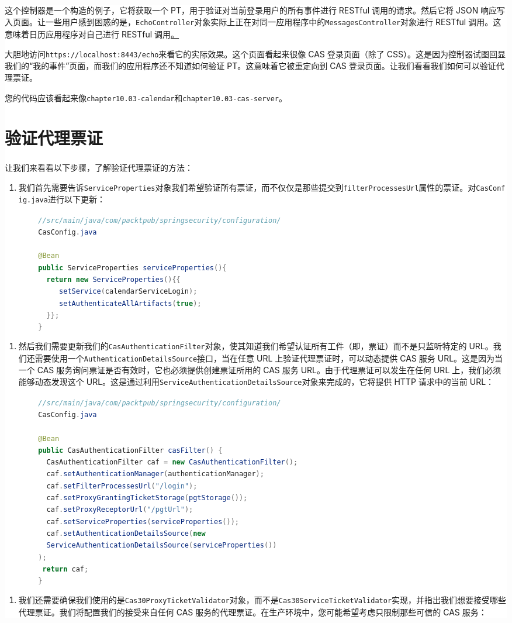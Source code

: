 这个控制器是一个构造的例子，它将获取一个 PT，用于验证对当前登录用户的所有事件进行 RESTful 调用的请求。然后它将 JSON 响应写入页面。让一些用户感到困惑的是，`EchoController`对象实际上正在对同一应用程序中的`MessagesController`对象进行 RESTful 调用。这意味着日历应用程序对自己进行 RESTful 调用[。](https://localhost:8443/calendar/rest-client)

大胆地访问`https://localhost:8443/echo`来看它的实际效果。这个页面看起来很像 CAS 登录页面（除了 CSS）。这是因为控制器试图回显我们的“我的事件”页面，而我们的应用程序还不知道如何验证 PT。这意味着它被重定向到 CAS 登录页面。让我们看看我们如何可以验证代理票证。

您的代码应该看起来像`chapter10.03-calendar`和`chapter10.03-cas-server`。

# 验证代理票证

让我们来看看以下步骤，了解验证代理票证的方法：

1.  我们首先需要告诉`ServiceProperties`对象我们希望验证所有票证，而不仅仅是那些提交到`filterProcessesUrl`属性的票证。对`CasConfig.java`进行以下更新：

```java
        //src/main/java/com/packtpub/springsecurity/configuration/
        CasConfig.java

        @Bean
        public ServiceProperties serviceProperties(){
          return new ServiceProperties(){{
             setService(calendarServiceLogin);
             setAuthenticateAllArtifacts(true);
          }};
        }
```

1.  然后我们需要更新我们的`CasAuthenticationFilter`对象，使其知道我们希望认证所有工件（即，票证）而不是只监听特定的 URL。我们还需要使用一个`AuthenticationDetailsSource`接口，当在任意 URL 上验证代理票证时，可以动态提供 CAS 服务 URL。这是因为当一个 CAS 服务询问票证是否有效时，它也必须提供创建票证所用的 CAS 服务 URL。由于代理票证可以发生在任何 URL 上，我们必须能够动态发现这个 URL。这是通过利用`ServiceAuthenticationDetailsSource`对象来完成的，它将提供 HTTP 请求中的当前 URL：

```java
        //src/main/java/com/packtpub/springsecurity/configuration/
        CasConfig.java

        @Bean
        public CasAuthenticationFilter casFilter() {
          CasAuthenticationFilter caf = new CasAuthenticationFilter();
          caf.setAuthenticationManager(authenticationManager);
          caf.setFilterProcessesUrl("/login");
          caf.setProxyGrantingTicketStorage(pgtStorage());
          caf.setProxyReceptorUrl("/pgtUrl");
          caf.setServiceProperties(serviceProperties());
          caf.setAuthenticationDetailsSource(new        
          ServiceAuthenticationDetailsSource(serviceProperties())
        );
         return caf;
        }
```

1.  我们还需要确保我们使用的是`Cas30ProxyTicketValidator`对象，而不是`Cas30ServiceTicketValidator`实现，并指出我们想要接受哪些代理票证。我们将配置我们的接受来自任何 CAS 服务的代理票证。在生产环境中，您可能希望考虑只限制那些可信的 CAS 服务：
